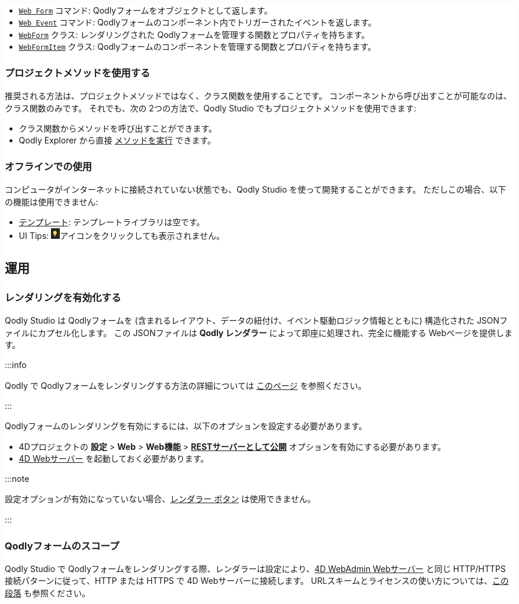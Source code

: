 - [`Web Form`](../API/WebFormClass.md#web-form) コマンド: Qodlyフォームをオブジェクトとして返します。
- [`Web Event`](../API/WebFormClass.md#web-event) コマンド: Qodlyフォームのコンポーネント内でトリガーされたイベントを返します。
- [`WebForm`](../API/WebFormClass.md) クラス: レンダリングされた Qodlyフォームを管理する関数とプロパティを持ちます。
- [`WebFormItem`](../API/WebFormItemClass.md) クラス: Qodlyフォームのコンポーネントを管理する関数とプロパティを持ちます。

### プロジェクトメソッドを使用する

推奨される方法は、プロジェクトメソッドではなく、クラス関数を使用することです。 コンポーネントから呼び出すことが可能なのは、クラス関数のみです。 それでも、次の 2つの方法で、Qodly Studio でもプロジェクトメソッドを使用できます:

- クラス関数からメソッドを呼び出すことができます。
- Qodly Explorer から直接 [メソッドを実行](https://developer.qodly.com/docs/studio/coding#methods-and-classes) できます。

### オフラインでの使用

コンピュータがインターネットに接続されていない状態でも、Qodly Studio を使って開発することができます。 ただしこの場合、以下の機能は使用できません:

- [テンプレート](https://developer.qodly.com/docs/studio/design-webforms/templates): テンプレートライブラリは空です。
- UI Tips: ![alt-text](../assets/en/WebServer/tips.png)アイコンをクリックしても表示されません。

## 運用

### レンダリングを有効化する

Qodly Studio は Qodlyフォームを (含まれるレイアウト、データの紐付け、イベント駆動ロジック情報とともに) 構造化された JSONファイルにカプセル化します。 この JSONファイルは **Qodly レンダラー** によって即座に処理され、完全に機能する Webページを提供します。

:::info

Qodly で Qodlyフォームをレンダリングする方法の詳細については [このページ](https://developer.qodly.com/docs/studio/rendering) を参照ください。

:::

Qodlyフォームのレンダリングを有効にするには、以下のオプションを設定する必要があります。

- 4Dプロジェクトの **設定** > **Web** > **Web機能** > [**RESTサーバーとして公開**](../settings/web.md#restサーバーとして公開) オプションを有効にする必要があります。
- [4D Webサーバー](webServer.md) を起動しておく必要があります。

:::note

設定オプションが有効になっていない場合、[レンダラー ボタン](https://developer.qodly.com/docs/studio/rendering#how-to-render-a-webform) は使用できません。

:::

### Qodlyフォームのスコープ

Qodly Studio で Qodlyフォームをレンダリングする際、レンダラーは設定により、[4D WebAdmin Webサーバー](../Admin/webAdmin.md#ローカルホストでhttp接続を受け入れる) と同じ HTTP/HTTPS 接続パターンに従って、HTTP または HTTPS で 4D Webサーバーに接続します。 URLスキームとライセンスの使い方については、[この段落](#ライセンスの使用について) も参照ください。

